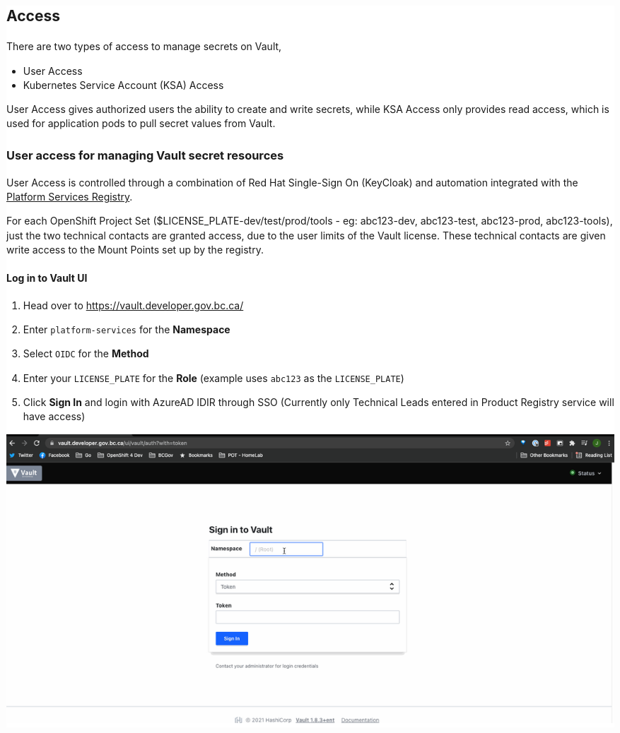 ## Access

There are two types of access to manage secrets on Vault,

- User Access
- Kubernetes Service Account (KSA) Access

User Access gives authorized users the ability to create and write secrets, while KSA Access only provides read access, which is used for application pods to pull secret values from Vault.

### User access for managing Vault secret resources

User Access is controlled through a combination of Red Hat Single-Sign On (KeyCloak) and automation integrated with the [Platform Services Registry](https://registry.developer.gov.bc.ca/).

For each OpenShift Project Set ($LICENSE_PLATE-dev/test/prod/tools - eg: abc123-dev, abc123-test, abc123-prod, abc123-tools), just the two technical contacts are granted access, due to the user limits of the Vault license. These technical contacts are given write access to the Mount Points set up by the registry.

#### Log in to Vault UI

1. Head over to <https://vault.developer.gov.bc.ca/>

2. Enter `platform-services` for the **Namespace**

3. Select `OIDC` for the **Method**

4. Enter your `LICENSE_PLATE` for the **Role** (example uses `abc123` as the `LICENSE_PLATE`)

5. Click **Sign In** and login with AzureAD IDIR through SSO (Currently only Technical Leads entered in Product Registry service will have access)

![vault-login.gif](../../images/vault-login.gif)
